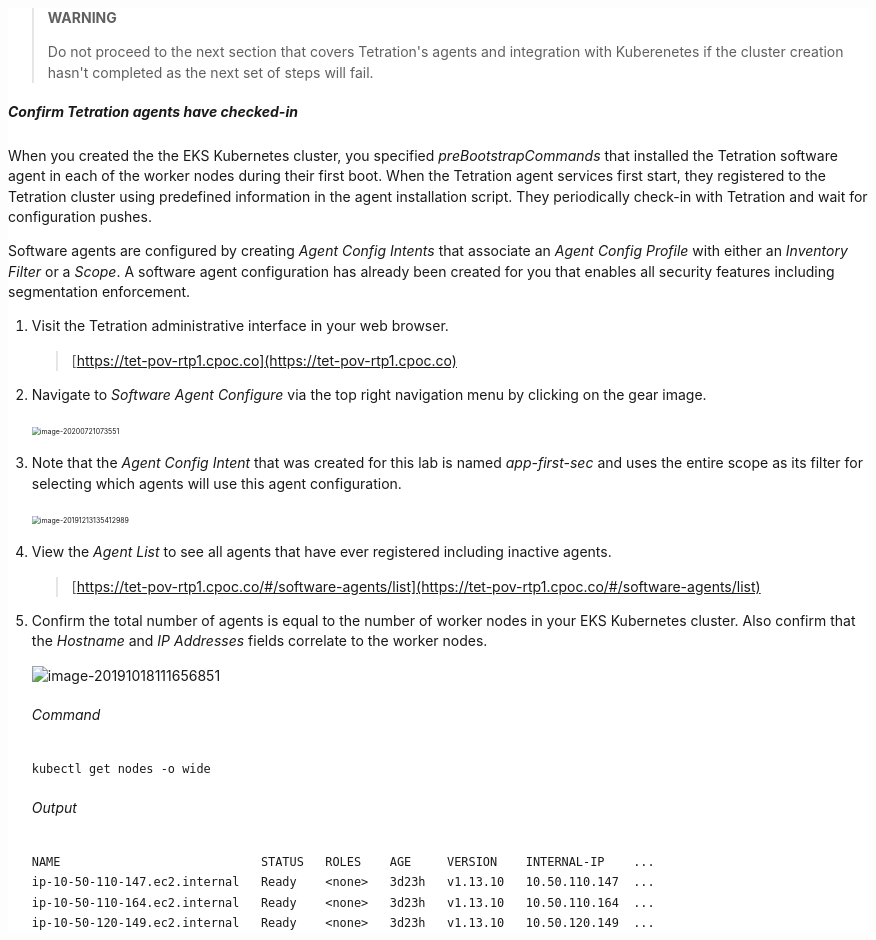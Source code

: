 > **WARNING**
>
> Do not proceed to the next section that covers Tetration's agents and integration with Kuberenetes if the cluster creation hasn't completed as the next set of steps will fail.


##### Confirm Tetration agents have checked-in

When you created the the EKS Kubernetes cluster, you specified _preBootstrapCommands_ that installed the Tetration software agent in each of the worker nodes during their first boot. When the Tetration agent services first start, they registered to the Tetration cluster using predefined information in the agent installation script. They periodically check-in with Tetration and wait for configuration pushes.

Software agents are configured by creating _Agent Config Intents_ that associate an _Agent Config Profile_ with either an _Inventory Filter_ or a _Scope_. A software agent configuration has already been created for you that enables all security features including segmentation enforcement.

1. Visit the Tetration administrative interface in your web browser.

    > [https://tet-pov-rtp1.cpoc.co](https://tet-pov-rtp1.cpoc.co)

2. Navigate to _Software Agent Configure_ via the top right navigation menu by clicking on the gear image.

    <img src="https://app-first-sec.s3.amazonaws.com/lab-guide.assets/image-20200721073551.png" alt="image-20200721073551" style="zoom:50%;" />

3. Note that the _Agent Config Intent_ that was created for this lab is named _app-first-sec_ and uses the entire scope as its filter for selecting which agents will use this agent configuration.

    <img src="https://app-first-sec.s3.amazonaws.com/lab-guide.assets/image-20191213135412989.png" alt="image-20191213135412989" style="zoom:50%;" />

4. View the _Agent List_ to see all agents that have ever registered including inactive agents.

    > [https://tet-pov-rtp1.cpoc.co/#/software-agents/list](https://tet-pov-rtp1.cpoc.co/#/software-agents/list)

5. Confirm the total number of agents is equal to the number of worker nodes in your EKS Kubernetes cluster. Also confirm that the _Hostname_ and _IP Addresses_ fields correlate to the worker nodes.

    ![image-20191018111656851](https://app-first-sec.s3.amazonaws.com/lab-guide.assets/image-20191018111656851.png)

    ###### Command

    ```
    kubectl get nodes -o wide
    ```

    ###### Output

    ```
    NAME                            STATUS   ROLES    AGE     VERSION    INTERNAL-IP    ...
    ip-10-50-110-147.ec2.internal   Ready    <none>   3d23h   v1.13.10   10.50.110.147  ...
    ip-10-50-110-164.ec2.internal   Ready    <none>   3d23h   v1.13.10   10.50.110.164  ...
    ip-10-50-120-149.ec2.internal   Ready    <none>   3d23h   v1.13.10   10.50.120.149  ...
    ```

